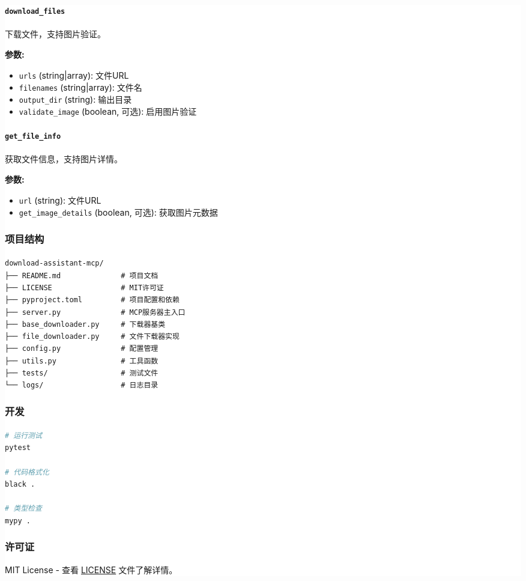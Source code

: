 #### `download_files`
下载文件，支持图片验证。

**参数:**
- `urls` (string|array): 文件URL
- `filenames` (string|array): 文件名
- `output_dir` (string): 输出目录
- `validate_image` (boolean, 可选): 启用图片验证

#### `get_file_info`
获取文件信息，支持图片详情。

**参数:**
- `url` (string): 文件URL
- `get_image_details` (boolean, 可选): 获取图片元数据

### 项目结构

```
download-assistant-mcp/
├── README.md              # 项目文档
├── LICENSE                # MIT许可证
├── pyproject.toml         # 项目配置和依赖
├── server.py              # MCP服务器主入口
├── base_downloader.py     # 下载器基类
├── file_downloader.py     # 文件下载器实现
├── config.py              # 配置管理
├── utils.py               # 工具函数
├── tests/                 # 测试文件
└── logs/                  # 日志目录
```

### 开发

```bash
# 运行测试
pytest

# 代码格式化
black .

# 类型检查
mypy .
```

### 许可证

MIT License - 查看 [LICENSE](LICENSE) 文件了解详情。